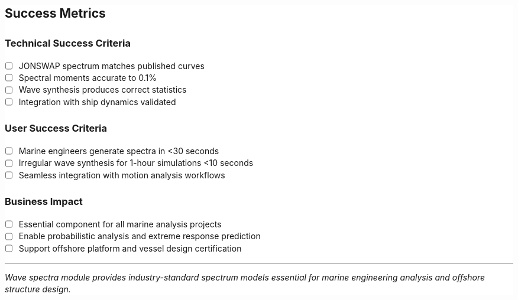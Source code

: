 
## Success Metrics

### Technical Success Criteria
- [ ] JONSWAP spectrum matches published curves
- [ ] Spectral moments accurate to 0.1%
- [ ] Wave synthesis produces correct statistics
- [ ] Integration with ship dynamics validated

### User Success Criteria
- [ ] Marine engineers generate spectra in <30 seconds
- [ ] Irregular wave synthesis for 1-hour simulations <10 seconds
- [ ] Seamless integration with motion analysis workflows

### Business Impact
- [ ] Essential component for all marine analysis projects
- [ ] Enable probabilistic analysis and extreme response prediction
- [ ] Support offshore platform and vessel design certification

---

*Wave spectra module provides industry-standard spectrum models essential for marine engineering analysis and offshore structure design.*
